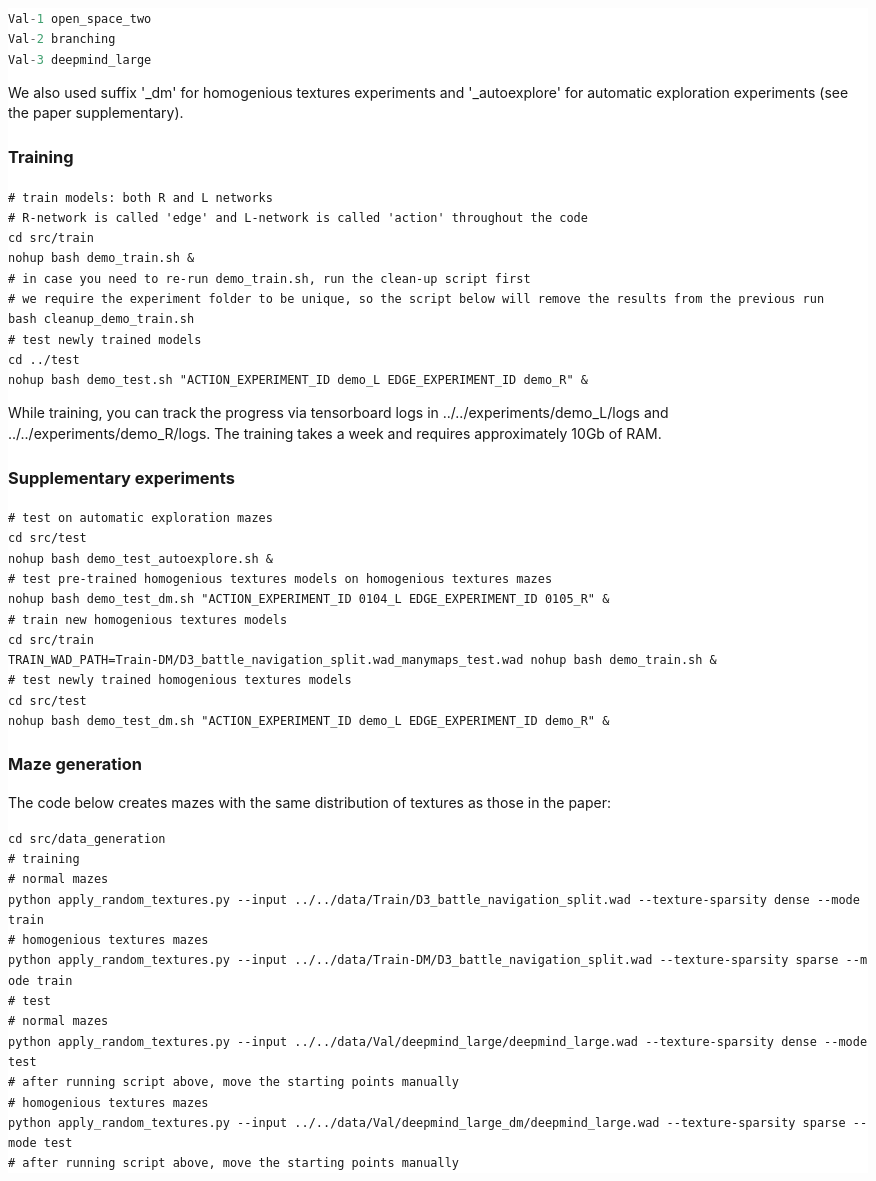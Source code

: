 ```python
Val-1 open_space_two
Val-2 branching
Val-3 deepmind_large
```
We also used suffix '_dm' for homogenious textures experiments and '_autoexplore' for automatic exploration experiments (see the paper supplementary).

### Training
```Shell
# train models: both R and L networks
# R-network is called 'edge' and L-network is called 'action' throughout the code
cd src/train
nohup bash demo_train.sh &
# in case you need to re-run demo_train.sh, run the clean-up script first
# we require the experiment folder to be unique, so the script below will remove the results from the previous run
bash cleanup_demo_train.sh
# test newly trained models
cd ../test
nohup bash demo_test.sh "ACTION_EXPERIMENT_ID demo_L EDGE_EXPERIMENT_ID demo_R" &
```
While training, you can track the progress via tensorboard logs in ../../experiments/demo_L/logs and ../../experiments/demo_R/logs. The training takes a week and requires approximately 10Gb of RAM.

### Supplementary experiments
```Shell
# test on automatic exploration mazes
cd src/test
nohup bash demo_test_autoexplore.sh &
# test pre-trained homogenious textures models on homogenious textures mazes
nohup bash demo_test_dm.sh "ACTION_EXPERIMENT_ID 0104_L EDGE_EXPERIMENT_ID 0105_R" &
# train new homogenious textures models
cd src/train
TRAIN_WAD_PATH=Train-DM/D3_battle_navigation_split.wad_manymaps_test.wad nohup bash demo_train.sh &
# test newly trained homogenious textures models
cd src/test
nohup bash demo_test_dm.sh "ACTION_EXPERIMENT_ID demo_L EDGE_EXPERIMENT_ID demo_R" &
```

### Maze generation
The code below creates mazes with the same distribution of textures as those in the paper:
```Shell
cd src/data_generation
# training
# normal mazes
python apply_random_textures.py --input ../../data/Train/D3_battle_navigation_split.wad --texture-sparsity dense --mode train
# homogenious textures mazes
python apply_random_textures.py --input ../../data/Train-DM/D3_battle_navigation_split.wad --texture-sparsity sparse --mode train
# test
# normal mazes
python apply_random_textures.py --input ../../data/Val/deepmind_large/deepmind_large.wad --texture-sparsity dense --mode test
# after running script above, move the starting points manually
# homogenious textures mazes
python apply_random_textures.py --input ../../data/Val/deepmind_large_dm/deepmind_large.wad --texture-sparsity sparse --mode test
# after running script above, move the starting points manually
```
